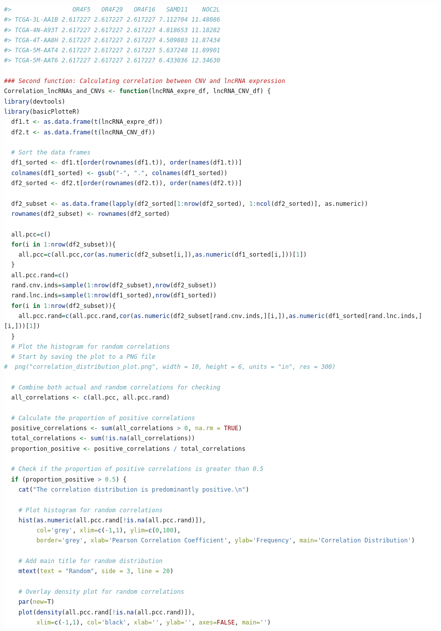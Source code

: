 ``` r
#>                 OR4F5   OR4F29   OR4F16   SAMD11    NOC2L
#> TCGA-3L-AA1B 2.617227 2.617227 2.617227 7.112704 11.48086
#> TCGA-4N-A93T 2.617227 2.617227 2.617227 4.818653 11.18282
#> TCGA-4T-AA8H 2.617227 2.617227 2.617227 4.509883 11.87434
#> TCGA-5M-AAT4 2.617227 2.617227 2.617227 5.637248 11.89901
#> TCGA-5M-AAT6 2.617227 2.617227 2.617227 6.433036 12.34630

### Second function: Calculating correlation between CNV and lncRNA expression 
Correlation_lncRNAs_and_CNVs <- function(lncRNA_expre_df, lncRNA_CNV_df) {
library(devtools)
library(basicPlotteR)
  df1.t <- as.data.frame(t(lncRNA_expre_df))
  df2.t <- as.data.frame(t(lncRNA_CNV_df))

  # Sort the data frames
  df1_sorted <- df1.t[order(rownames(df1.t)), order(names(df1.t))]
  colnames(df1_sorted) <- gsub("-", ".", colnames(df1_sorted))
  df2_sorted <- df2.t[order(rownames(df2.t)), order(names(df2.t))]

  df2_subset <- as.data.frame(lapply(df2_sorted[1:nrow(df2_sorted), 1:ncol(df2_sorted)], as.numeric))
  rownames(df2_subset) <- rownames(df2_sorted)

  all.pcc=c()
  for(i in 1:nrow(df2_subset)){
    all.pcc=c(all.pcc,cor(as.numeric(df2_subset[i,]),as.numeric(df1_sorted[i,]))[1])
  }
  all.pcc.rand=c()
  rand.cnv.inds=sample(1:nrow(df2_subset),nrow(df2_subset))
  rand.lnc.inds=sample(1:nrow(df1_sorted),nrow(df1_sorted))
  for(i in 1:nrow(df2_subset)){
    all.pcc.rand=c(all.pcc.rand,cor(as.numeric(df2_subset[rand.cnv.inds,][i,]),as.numeric(df1_sorted[rand.lnc.inds,][i,]))[1])
  }
  # Plot the histogram for random correlations
  # Start by saving the plot to a PNG file
#  png("correlation_distribution_plot.png", width = 10, height = 6, units = "in", res = 300)

  # Combine both actual and random correlations for checking
  all_correlations <- c(all.pcc, all.pcc.rand)

  # Calculate the proportion of positive correlations
  positive_correlations <- sum(all_correlations > 0, na.rm = TRUE)
  total_correlations <- sum(!is.na(all_correlations))
  proportion_positive <- positive_correlations / total_correlations

  # Check if the proportion of positive correlations is greater than 0.5
  if (proportion_positive > 0.5) {
    cat("The correlation distribution is predominantly positive.\n")

    # Plot histogram for random correlations
    hist(as.numeric(all.pcc.rand[!is.na(all.pcc.rand)]),
         col='grey', xlim=c(-1,1), ylim=c(0,100),
         border='grey', xlab='Pearson Correlation Coefficient', ylab='Frequency', main='Correlation Distribution')

    # Add main title for random distribution
    mtext(text = "Random", side = 3, line = 20)

    # Overlay density plot for random correlations
    par(new=T)
    plot(density(all.pcc.rand[!is.na(all.pcc.rand)]),
         xlim=c(-1,1), col='black', xlab='', ylab='', axes=FALSE, main='')
```
